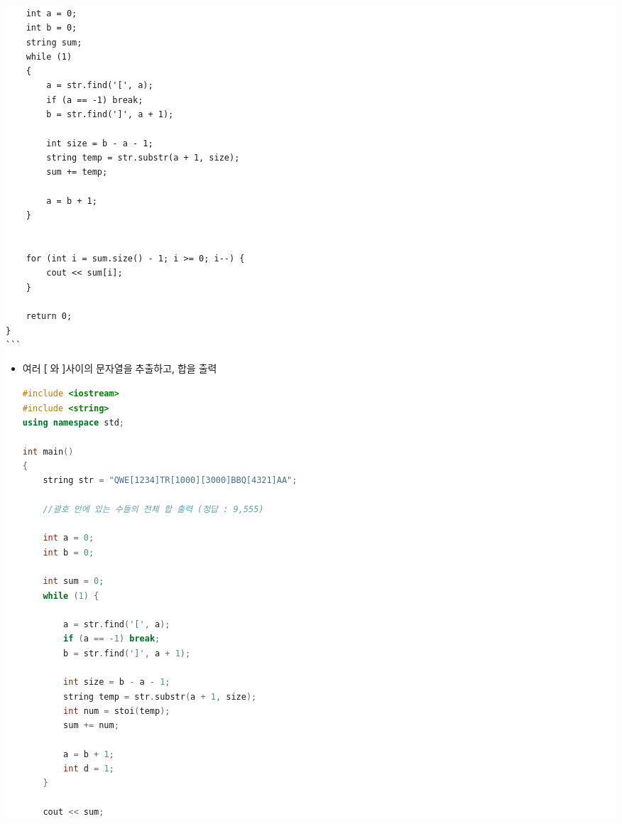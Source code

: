         int a = 0;
        int b = 0;
        string sum;
        while (1)
        {
            a = str.find('[', a);
            if (a == -1) break;
            b = str.find(']', a + 1);
    
            int size = b - a - 1;
            string temp = str.substr(a + 1, size);
            sum += temp;
    
            a = b + 1;
        }
    
        
        for (int i = sum.size() - 1; i >= 0; i--) {
            cout << sum[i];
        }
    
        return 0;
    }
    ```
    
- 여러 [ 와 ]사이의 문자열을 추출하고, 합을 출력
    
    ```cpp
    #include <iostream>
    #include <string>
    using namespace std;
    
    int main()
    {
        string str = "QWE[1234]TR[1000][3000]BBQ[4321]AA";
    
        //괄호 안에 있는 수들의 전체 합 출력 (정답 : 9,555)
    
        int a = 0;
        int b = 0;
    
        int sum = 0;
        while (1) {
    
            a = str.find('[', a);
            if (a == -1) break;
            b = str.find(']', a + 1);
    
            int size = b - a - 1;
            string temp = str.substr(a + 1, size);
            int num = stoi(temp);
            sum += num;
    
            a = b + 1;
            int d = 1;
        }
    
        cout << sum;
    